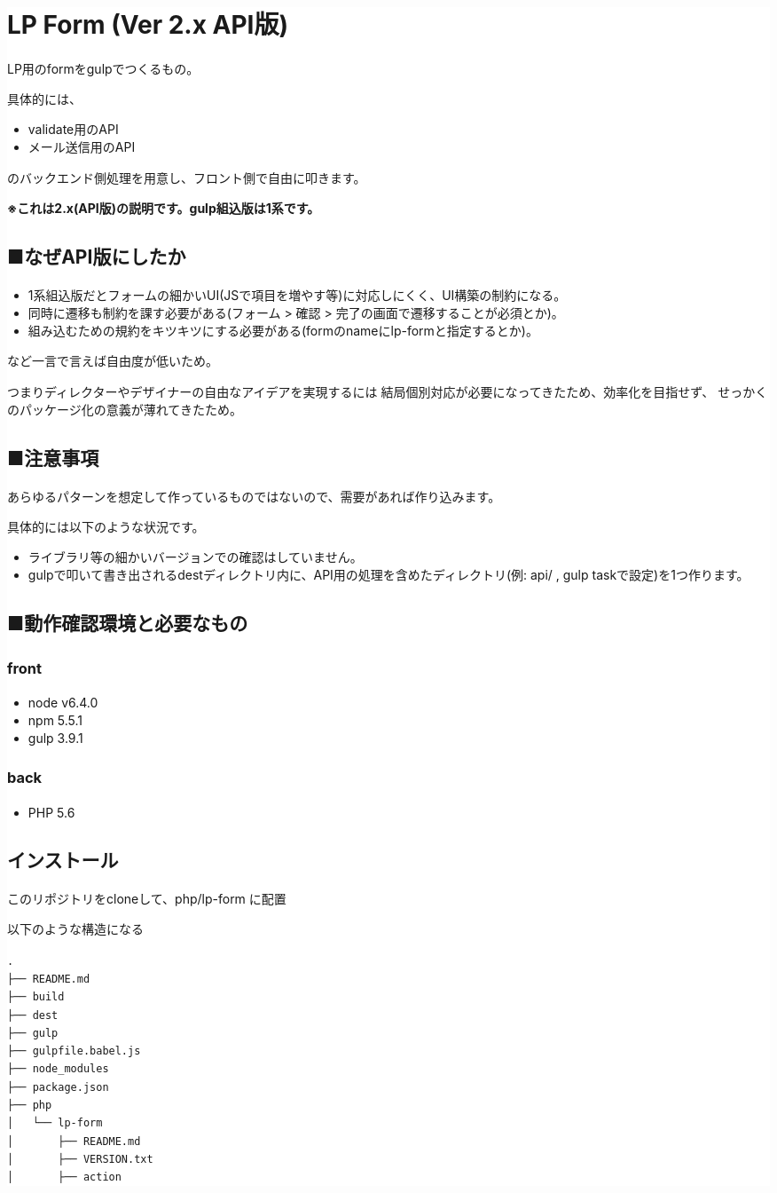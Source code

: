 LP Form (Ver 2.x API版)
======

LP用のformをgulpでつくるもの。

具体的には、
- validate用のAPI
- メール送信用のAPI

のバックエンド側処理を用意し、フロント側で自由に叩きます。

**※これは2.x(API版)の説明です。gulp組込版は1系です。**

## ■なぜAPI版にしたか

- 1系組込版だとフォームの細かいUI(JSで項目を増やす等)に対応しにくく、UI構築の制約になる。
- 同時に遷移も制約を課す必要がある(フォーム > 確認 > 完了の画面で遷移することが必須とか)。
- 組み込むための規約をキツキツにする必要がある(formのnameにlp-formと指定するとか)。

など一言で言えば自由度が低いため。

つまりディレクターやデザイナーの自由なアイデアを実現するには
結局個別対応が必要になってきたため、効率化を目指せず、
せっかくのパッケージ化の意義が薄れてきたため。

## ■注意事項

あらゆるパターンを想定して作っているものではないので、需要があれば作り込みます。

具体的には以下のような状況です。

- ライブラリ等の細かいバージョンでの確認はしていません。
- gulpで叩いて書き出されるdestディレクトリ内に、API用の処理を含めたディレクトリ(例: api/ , gulp taskで設定)を1つ作ります。


## ■動作確認環境と必要なもの

### front

- node v6.4.0
- npm 5.5.1
- gulp 3.9.1

### back

- PHP 5.6 


## インストール

このリポジトリをcloneして、php/lp-form に配置

以下のような構造になる

```
.
├── README.md
├── build
├── dest
├── gulp
├── gulpfile.babel.js
├── node_modules
├── package.json
├── php
│   └── lp-form
│       ├── README.md
│       ├── VERSION.txt
│       ├── action
```